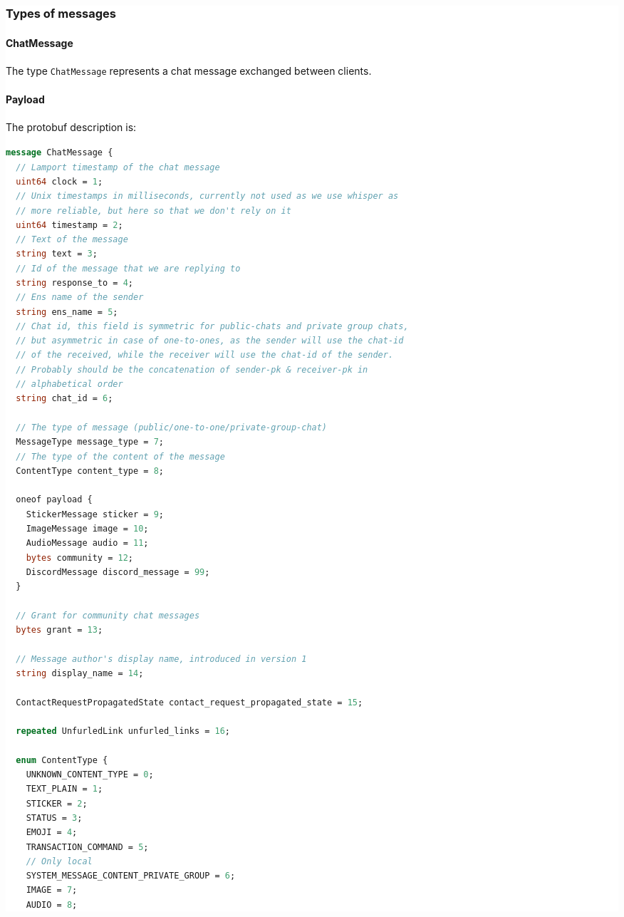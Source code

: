 ### Types of messages

#### ChatMessage

The type `ChatMessage` represents a chat message exchanged between clients.

#### Payload

The protobuf description is:

```protobuf
message ChatMessage {
  // Lamport timestamp of the chat message
  uint64 clock = 1;
  // Unix timestamps in milliseconds, currently not used as we use whisper as
  // more reliable, but here so that we don't rely on it
  uint64 timestamp = 2;
  // Text of the message
  string text = 3;
  // Id of the message that we are replying to
  string response_to = 4;
  // Ens name of the sender
  string ens_name = 5;
  // Chat id, this field is symmetric for public-chats and private group chats,
  // but asymmetric in case of one-to-ones, as the sender will use the chat-id
  // of the received, while the receiver will use the chat-id of the sender.
  // Probably should be the concatenation of sender-pk & receiver-pk in
  // alphabetical order
  string chat_id = 6;

  // The type of message (public/one-to-one/private-group-chat)
  MessageType message_type = 7;
  // The type of the content of the message
  ContentType content_type = 8;

  oneof payload {
    StickerMessage sticker = 9;
    ImageMessage image = 10;
    AudioMessage audio = 11;
    bytes community = 12;
    DiscordMessage discord_message = 99;
  }

  // Grant for community chat messages
  bytes grant = 13;

  // Message author's display name, introduced in version 1
  string display_name = 14;

  ContactRequestPropagatedState contact_request_propagated_state = 15;

  repeated UnfurledLink unfurled_links = 16;

  enum ContentType {
    UNKNOWN_CONTENT_TYPE = 0;
    TEXT_PLAIN = 1;
    STICKER = 2;
    STATUS = 3;
    EMOJI = 4;
    TRANSACTION_COMMAND = 5;
    // Only local
    SYSTEM_MESSAGE_CONTENT_PRIVATE_GROUP = 6;
    IMAGE = 7;
    AUDIO = 8;
```